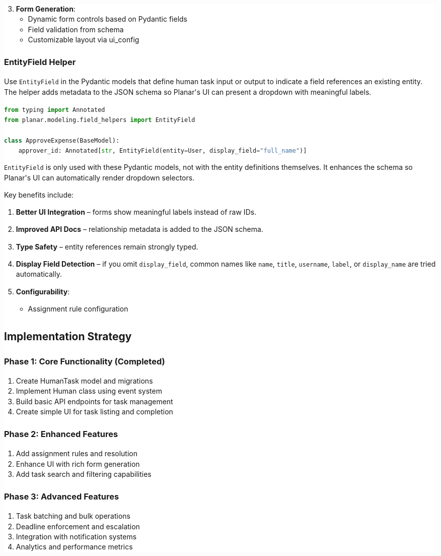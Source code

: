 3. **Form Generation**:
   - Dynamic form controls based on Pydantic fields
   - Field validation from schema
   - Customizable layout via ui_config

### EntityField Helper

Use `EntityField` in the Pydantic models that define human task input or output
to indicate a field references an existing entity. The helper adds metadata to
the JSON schema so Planar's UI can present a dropdown with meaningful labels.

```python
from typing import Annotated
from planar.modeling.field_helpers import EntityField

class ApproveExpense(BaseModel):
    approver_id: Annotated[str, EntityField(entity=User, display_field="full_name")]
```

`EntityField` is only used with these Pydantic models, not with the entity
definitions themselves. It enhances the schema so Planar's UI can automatically
render dropdown selectors.

Key benefits include:

1. **Better UI Integration** – forms show meaningful labels instead of raw IDs.
2. **Improved API Docs** – relationship metadata is added to the JSON schema.
3. **Type Safety** – entity references remain strongly typed.
4. **Display Field Detection** – if you omit `display_field`, common names like
   `name`, `title`, `username`, `label`, or `display_name` are tried
   automatically.

4. **Configurability**:
   - Assignment rule configuration

## Implementation Strategy

### Phase 1: Core Functionality (Completed)

1. Create HumanTask model and migrations
2. Implement Human class using event system
3. Build basic API endpoints for task management
4. Create simple UI for task listing and completion

### Phase 2: Enhanced Features

1. Add assignment rules and resolution
2. Enhance UI with rich form generation
3. Add task search and filtering capabilities

### Phase 3: Advanced Features

1. Task batching and bulk operations
2. Deadline enforcement and escalation
3. Integration with notification systems
4. Analytics and performance metrics
